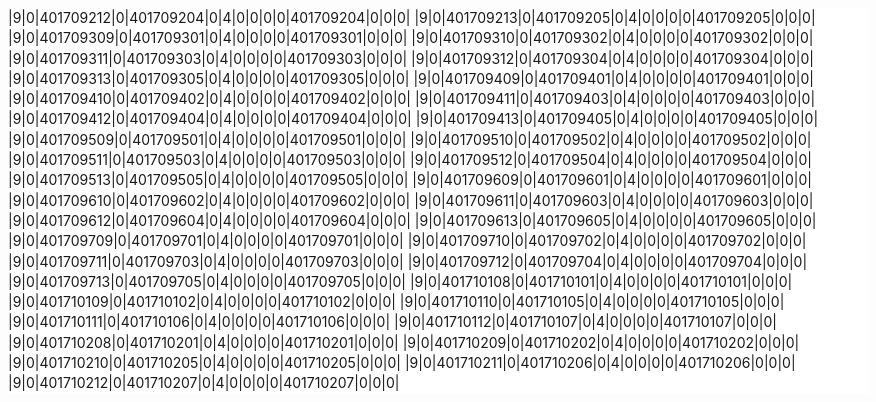 |9|0|401709212|0|401709204|0|4|0|0|0|0|401709204|0|0|0|
|9|0|401709213|0|401709205|0|4|0|0|0|0|401709205|0|0|0|
|9|0|401709309|0|401709301|0|4|0|0|0|0|401709301|0|0|0|
|9|0|401709310|0|401709302|0|4|0|0|0|0|401709302|0|0|0|
|9|0|401709311|0|401709303|0|4|0|0|0|0|401709303|0|0|0|
|9|0|401709312|0|401709304|0|4|0|0|0|0|401709304|0|0|0|
|9|0|401709313|0|401709305|0|4|0|0|0|0|401709305|0|0|0|
|9|0|401709409|0|401709401|0|4|0|0|0|0|401709401|0|0|0|
|9|0|401709410|0|401709402|0|4|0|0|0|0|401709402|0|0|0|
|9|0|401709411|0|401709403|0|4|0|0|0|0|401709403|0|0|0|
|9|0|401709412|0|401709404|0|4|0|0|0|0|401709404|0|0|0|
|9|0|401709413|0|401709405|0|4|0|0|0|0|401709405|0|0|0|
|9|0|401709509|0|401709501|0|4|0|0|0|0|401709501|0|0|0|
|9|0|401709510|0|401709502|0|4|0|0|0|0|401709502|0|0|0|
|9|0|401709511|0|401709503|0|4|0|0|0|0|401709503|0|0|0|
|9|0|401709512|0|401709504|0|4|0|0|0|0|401709504|0|0|0|
|9|0|401709513|0|401709505|0|4|0|0|0|0|401709505|0|0|0|
|9|0|401709609|0|401709601|0|4|0|0|0|0|401709601|0|0|0|
|9|0|401709610|0|401709602|0|4|0|0|0|0|401709602|0|0|0|
|9|0|401709611|0|401709603|0|4|0|0|0|0|401709603|0|0|0|
|9|0|401709612|0|401709604|0|4|0|0|0|0|401709604|0|0|0|
|9|0|401709613|0|401709605|0|4|0|0|0|0|401709605|0|0|0|
|9|0|401709709|0|401709701|0|4|0|0|0|0|401709701|0|0|0|
|9|0|401709710|0|401709702|0|4|0|0|0|0|401709702|0|0|0|
|9|0|401709711|0|401709703|0|4|0|0|0|0|401709703|0|0|0|
|9|0|401709712|0|401709704|0|4|0|0|0|0|401709704|0|0|0|
|9|0|401709713|0|401709705|0|4|0|0|0|0|401709705|0|0|0|
|9|0|401710108|0|401710101|0|4|0|0|0|0|401710101|0|0|0|
|9|0|401710109|0|401710102|0|4|0|0|0|0|401710102|0|0|0|
|9|0|401710110|0|401710105|0|4|0|0|0|0|401710105|0|0|0|
|9|0|401710111|0|401710106|0|4|0|0|0|0|401710106|0|0|0|
|9|0|401710112|0|401710107|0|4|0|0|0|0|401710107|0|0|0|
|9|0|401710208|0|401710201|0|4|0|0|0|0|401710201|0|0|0|
|9|0|401710209|0|401710202|0|4|0|0|0|0|401710202|0|0|0|
|9|0|401710210|0|401710205|0|4|0|0|0|0|401710205|0|0|0|
|9|0|401710211|0|401710206|0|4|0|0|0|0|401710206|0|0|0|
|9|0|401710212|0|401710207|0|4|0|0|0|0|401710207|0|0|0|